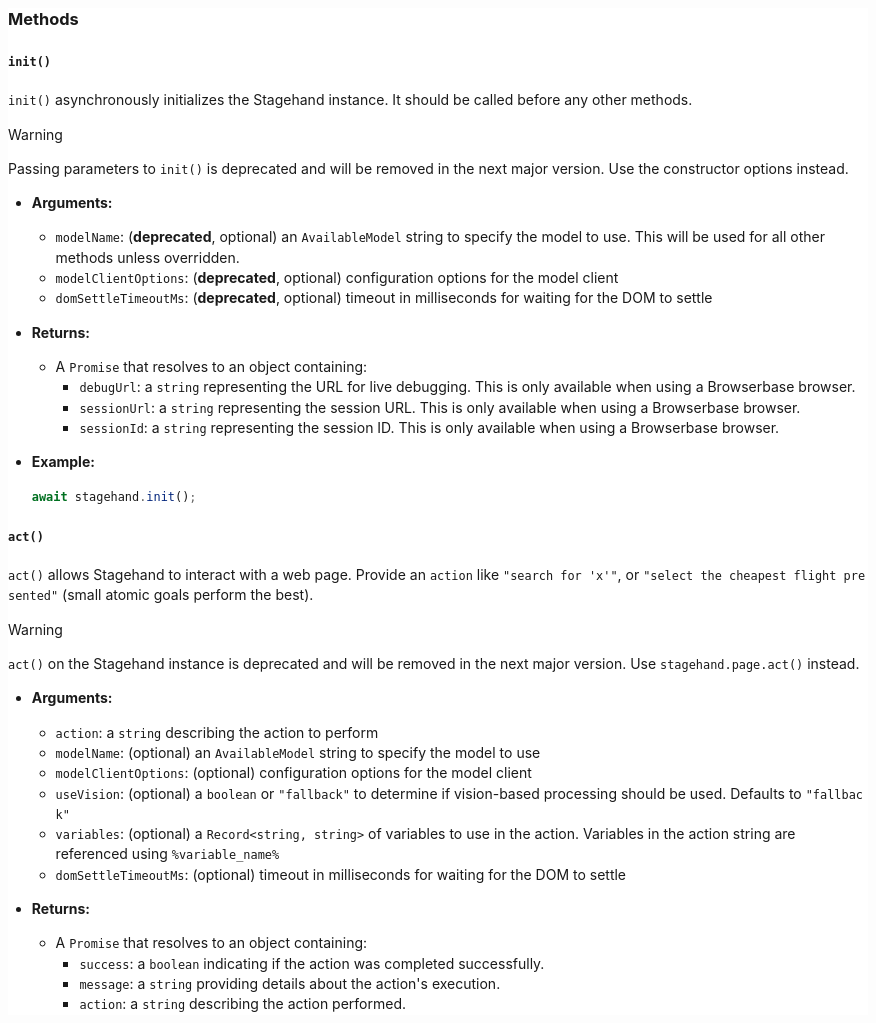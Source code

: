 ### Methods

#### `init()`

`init()` asynchronously initializes the Stagehand instance. It should be called before any other methods.

> [!WARNING]  
> Passing parameters to `init()` is deprecated and will be removed in the next major version. Use the constructor options instead.

- **Arguments:**

  - `modelName`: (**deprecated**, optional) an `AvailableModel` string to specify the model to use. This will be used for all other methods unless overridden.
  - `modelClientOptions`: (**deprecated**, optional) configuration options for the model client
  - `domSettleTimeoutMs`: (**deprecated**, optional) timeout in milliseconds for waiting for the DOM to settle

- **Returns:**

  - A `Promise` that resolves to an object containing:
    - `debugUrl`: a `string` representing the URL for live debugging. This is only available when using a Browserbase browser.
    - `sessionUrl`: a `string` representing the session URL. This is only available when using a Browserbase browser.
    - `sessionId`: a `string` representing the session ID. This is only available when using a Browserbase browser.

- **Example:**
  ```javascript
  await stagehand.init();
  ```

#### `act()`

`act()` allows Stagehand to interact with a web page. Provide an `action` like `"search for 'x'"`, or `"select the cheapest flight presented"` (small atomic goals perform the best).

> [!WARNING]  
> `act()` on the Stagehand instance is deprecated and will be removed in the next major version. Use `stagehand.page.act()` instead.

- **Arguments:**

  - `action`: a `string` describing the action to perform
  - `modelName`: (optional) an `AvailableModel` string to specify the model to use
  - `modelClientOptions`: (optional) configuration options for the model client
  - `useVision`: (optional) a `boolean` or `"fallback"` to determine if vision-based processing should be used. Defaults to `"fallback"`
  - `variables`: (optional) a `Record<string, string>` of variables to use in the action. Variables in the action string are referenced using `%variable_name%`
  - `domSettleTimeoutMs`: (optional) timeout in milliseconds for waiting for the DOM to settle

- **Returns:**

  - A `Promise` that resolves to an object containing:
    - `success`: a `boolean` indicating if the action was completed successfully.
    - `message`: a `string` providing details about the action's execution.
    - `action`: a `string` describing the action performed.
